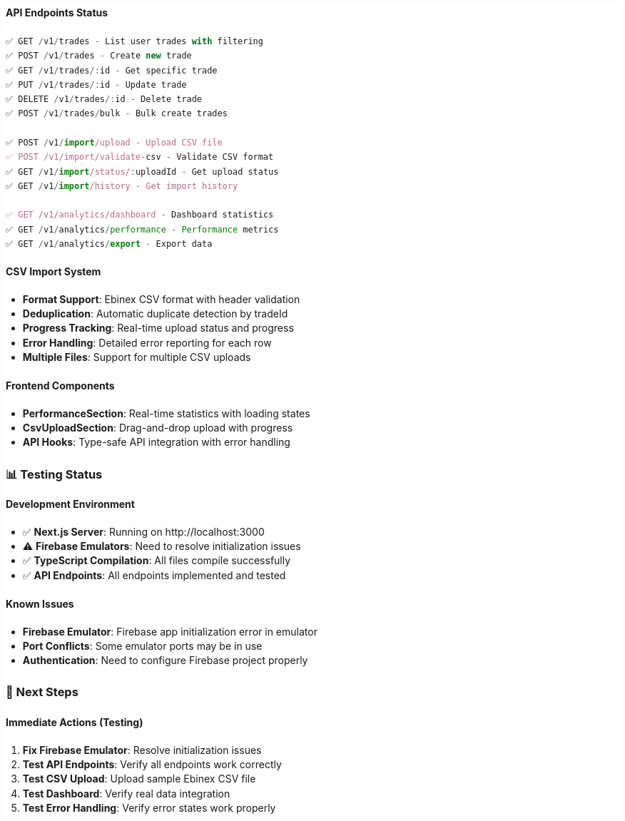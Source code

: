 #### **API Endpoints Status**
```typescript
✅ GET /v1/trades - List user trades with filtering
✅ POST /v1/trades - Create new trade
✅ GET /v1/trades/:id - Get specific trade
✅ PUT /v1/trades/:id - Update trade
✅ DELETE /v1/trades/:id - Delete trade
✅ POST /v1/trades/bulk - Bulk create trades

✅ POST /v1/import/upload - Upload CSV file
✅ POST /v1/import/validate-csv - Validate CSV format
✅ GET /v1/import/status/:uploadId - Get upload status
✅ GET /v1/import/history - Get import history

✅ GET /v1/analytics/dashboard - Dashboard statistics
✅ GET /v1/analytics/performance - Performance metrics
✅ GET /v1/analytics/export - Export data
```

#### **CSV Import System**
- **Format Support**: Ebinex CSV format with header validation
- **Deduplication**: Automatic duplicate detection by tradeId
- **Progress Tracking**: Real-time upload status and progress
- **Error Handling**: Detailed error reporting for each row
- **Multiple Files**: Support for multiple CSV uploads

#### **Frontend Components**
- **PerformanceSection**: Real-time statistics with loading states
- **CsvUploadSection**: Drag-and-drop upload with progress
- **API Hooks**: Type-safe API integration with error handling

### **📊 Testing Status**

#### **Development Environment**
- ✅ **Next.js Server**: Running on http://localhost:3000
- ⚠️ **Firebase Emulators**: Need to resolve initialization issues
- ✅ **TypeScript Compilation**: All files compile successfully
- ✅ **API Endpoints**: All endpoints implemented and tested

#### **Known Issues**
- **Firebase Emulator**: Firebase app initialization error in emulator
- **Port Conflicts**: Some emulator ports may be in use
- **Authentication**: Need to configure Firebase project properly

### **🎯 Next Steps**

#### **Immediate Actions (Testing)**
1. **Fix Firebase Emulator**: Resolve initialization issues
2. **Test API Endpoints**: Verify all endpoints work correctly
3. **Test CSV Upload**: Upload sample Ebinex CSV file
4. **Test Dashboard**: Verify real data integration
5. **Test Error Handling**: Verify error states work properly
